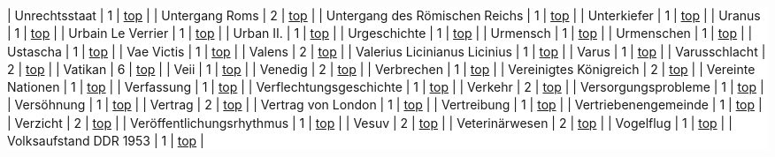 | Unrechtsstaat | 1 | [top](#top) |
| Untergang Roms | 2 | [top](#top) |
| Untergang des Römischen Reichs | 1 | [top](#top) |
| Unterkiefer | 1 | [top](#top) |
| Uranus | 1 | [top](#top) |
| Urbain Le Verrier | 1 | [top](#top) |
| Urban II. | 1 | [top](#top) |
| Urgeschichte | 1 | [top](#top) |
| Urmensch | 1 | [top](#top) |
| Urmenschen | 1 | [top](#top) |
| Ustascha | 1 | [top](#top) |
| Vae Victis | 1 | [top](#top) |
| Valens | 2 | [top](#top) |
| Valerius Licinianus Licinius | 1 | [top](#top) |
| Varus | 1 | [top](#top) |
| Varusschlacht | 2 | [top](#top) |
| Vatikan | 6 | [top](#top) |
| Veii | 1 | [top](#top) |
| Venedig | 2 | [top](#top) |
| Verbrechen | 1 | [top](#top) |
| Vereinigtes Königreich | 2 | [top](#top) |
| Vereinte Nationen | 1 | [top](#top) |
| Verfassung | 1 | [top](#top) |
| Verflechtungsgeschichte | 1 | [top](#top) |
| Verkehr | 2 | [top](#top) |
| Versorgungsprobleme | 1 | [top](#top) |
| Versöhnung | 1 | [top](#top) |
| Vertrag | 2 | [top](#top) |
| Vertrag von London | 1 | [top](#top) |
| Vertreibung | 1 | [top](#top) |
| Vertriebenengemeinde | 1 | [top](#top) |
| Verzicht | 2 | [top](#top) |
| Veröffentlichungsrhythmus | 1 | [top](#top) |
| Vesuv | 2 | [top](#top) |
| Veterinärwesen | 2 | [top](#top) |
| Vogelflug | 1 | [top](#top) |
| Volksaufstand DDR 1953 | 1 | [top](#top) |